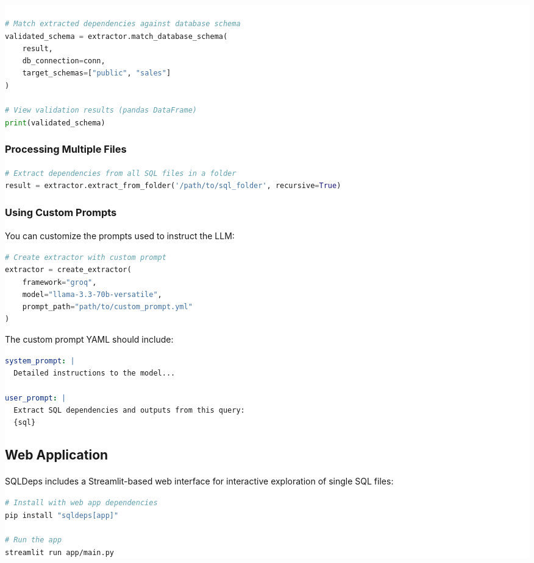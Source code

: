 ```python

# Match extracted dependencies against database schema
validated_schema = extractor.match_database_schema(
    result,
    db_connection=conn,
    target_schemas=["public", "sales"]
)

# View validation results (pandas DataFrame)
print(validated_schema)
```

### Processing Multiple Files

```python
# Extract dependencies from all SQL files in a folder
result = extractor.extract_from_folder('/path/to/sql_folder', recursive=True)
```

### Using Custom Prompts

You can customize the prompts used to instruct the LLM:

```python
# Create extractor with custom prompt
extractor = create_extractor(
    framework="groq",
    model="llama-3.3-70b-versatile",
    prompt_path="path/to/custom_prompt.yml"
)
```

The custom prompt YAML should include:

```yaml
system_prompt: |
  Detailed instructions to the model...

user_prompt: |
  Extract SQL dependencies and outputs from this query:
  {sql}
```

## Web Application

SQLDeps includes a Streamlit-based web interface for interactive exploration of single SQL files:

```bash
# Install with web app dependencies
pip install "sqldeps[app]"

# Run the app
streamlit run app/main.py
```
